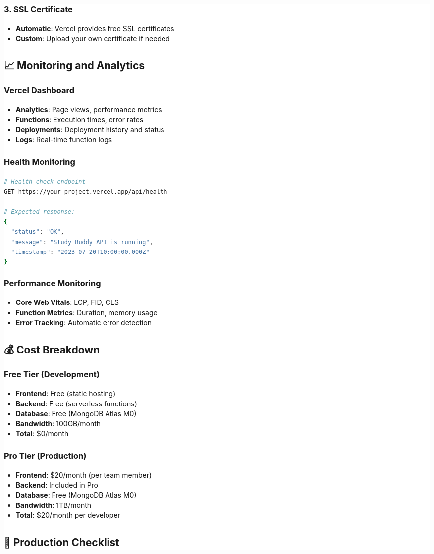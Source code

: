 ### **3. SSL Certificate**
- **Automatic**: Vercel provides free SSL certificates
- **Custom**: Upload your own certificate if needed

## 📈 Monitoring and Analytics

### **Vercel Dashboard**
- **Analytics**: Page views, performance metrics
- **Functions**: Execution times, error rates
- **Deployments**: Deployment history and status
- **Logs**: Real-time function logs

### **Health Monitoring**
```bash
# Health check endpoint
GET https://your-project.vercel.app/api/health

# Expected response:
{
  "status": "OK",
  "message": "Study Buddy API is running",
  "timestamp": "2023-07-20T10:00:00.000Z"
}
```

### **Performance Monitoring**
- **Core Web Vitals**: LCP, FID, CLS
- **Function Metrics**: Duration, memory usage
- **Error Tracking**: Automatic error detection

## 💰 Cost Breakdown

### **Free Tier (Development)**
- **Frontend**: Free (static hosting)
- **Backend**: Free (serverless functions)
- **Database**: Free (MongoDB Atlas M0)
- **Bandwidth**: 100GB/month
- **Total**: $0/month

### **Pro Tier (Production)**
- **Frontend**: $20/month (per team member)
- **Backend**: Included in Pro
- **Database**: Free (MongoDB Atlas M0)
- **Bandwidth**: 1TB/month
- **Total**: $20/month per developer

## 🎯 Production Checklist
